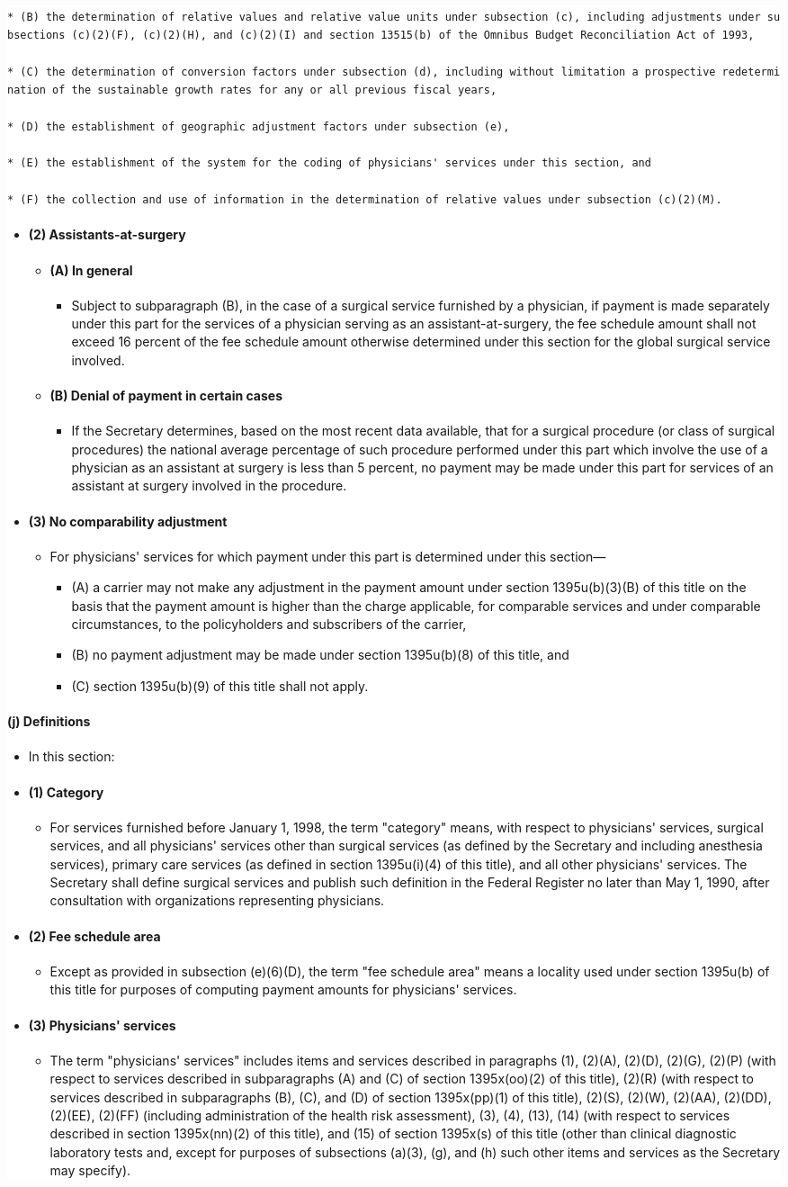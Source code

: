     * (B) the determination of relative values and relative value units under subsection (c), including adjustments under subsections (c)(2)(F), (c)(2)(H), and (c)(2)(I) and section 13515(b) of the Omnibus Budget Reconciliation Act of 1993,

    * (C) the determination of conversion factors under subsection (d), including without limitation a prospective redetermination of the sustainable growth rates for any or all previous fiscal years,

    * (D) the establishment of geographic adjustment factors under subsection (e),

    * (E) the establishment of the system for the coding of physicians' services under this section, and

    * (F) the collection and use of information in the determination of relative values under subsection (c)(2)(M).

* #### (2) Assistants-at-surgery
  * #### (A) In general
    * Subject to subparagraph (B), in the case of a surgical service furnished by a physician, if payment is made separately under this part for the services of a physician serving as an assistant-at-surgery, the fee schedule amount shall not exceed 16 percent of the fee schedule amount otherwise determined under this section for the global surgical service involved.

  * #### (B) Denial of payment in certain cases
    * If the Secretary determines, based on the most recent data available, that for a surgical procedure (or class of surgical procedures) the national average percentage of such procedure performed under this part which involve the use of a physician as an assistant at surgery is less than 5 percent, no payment may be made under this part for services of an assistant at surgery involved in the procedure.

* #### (3) No comparability adjustment
  * For physicians' services for which payment under this part is determined under this section—

    * (A) a carrier may not make any adjustment in the payment amount under section 1395u(b)(3)(B) of this title on the basis that the payment amount is higher than the charge applicable, for comparable services and under comparable circumstances, to the policyholders and subscribers of the carrier,

    * (B) no payment adjustment may be made under section 1395u(b)(8) of this title, and

    * (C) section 1395u(b)(9) of this title shall not apply.

#### (j) Definitions
* In this section:

* #### (1) Category
  * For services furnished before January 1, 1998, the term "category" means, with respect to physicians' services, surgical services, and all physicians' services other than surgical services (as defined by the Secretary and including anesthesia services), primary care services (as defined in section 1395u(i)(4) of this title), and all other physicians' services. The Secretary shall define surgical services and publish such definition in the Federal Register no later than May 1, 1990, after consultation with organizations representing physicians.

* #### (2) Fee schedule area
  * Except as provided in subsection (e)(6)(D), the term "fee schedule area" means a locality used under section 1395u(b) of this title for purposes of computing payment amounts for physicians' services.

* #### (3) Physicians' services
  * The term "physicians' services" includes items and services described in paragraphs (1), (2)(A), (2)(D), (2)(G), (2)(P) (with respect to services described in subparagraphs (A) and (C) of section 1395x(oo)(2) of this title), (2)(R) (with respect to services described in subparagraphs (B), (C), and (D) of section 1395x(pp)(1) of this title), (2)(S), (2)(W), (2)(AA), (2)(DD), (2)(EE), (2)(FF) (including administration of the health risk assessment), (3), (4), (13), (14) (with respect to services described in section 1395x(nn)(2) of this title), and (15) of section 1395x(s) of this title (other than clinical diagnostic laboratory tests and, except for purposes of subsections (a)(3), (g), and (h) such other items and services as the Secretary may specify).
